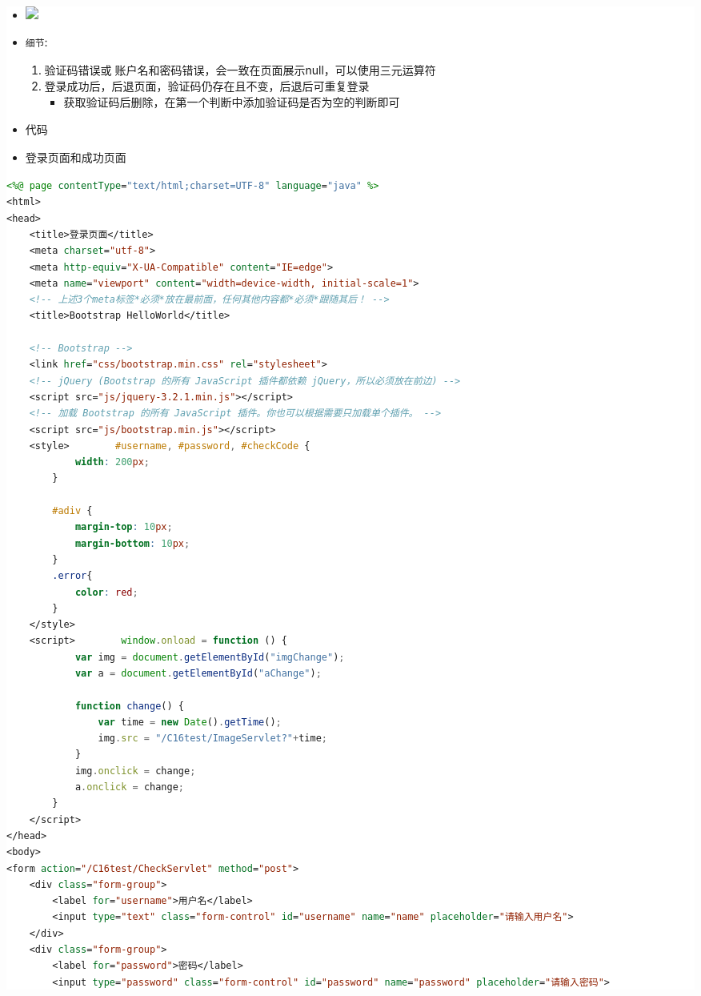 - ![](https://image-for.oss-cn-guangzhou.aliyuncs.com/for-obsidian/Java_Study/2_%E5%AD%A6%E4%B9%A0%E7%AC%94%E8%AE%B0/1_Java%E8%AF%AD%E8%A8%80%E6%A0%B8%E5%BF%83/1_Java%E5%9F%BA%E7%A1%80/1_Java%E5%A4%8D%E4%B9%A0%E7%AC%94%E8%AE%B0/image-20230922074902173.png)



- `细节`:
	1. 验证码错误或 账户名和密码错误，会一致在页面展示null，可以使用三元运算符
	2. 登录成功后，后退页面，验证码仍存在且不变，后退后可重复登录
		- 获取验证码后删除，在第一个判断中添加验证码是否为空的判断即可

- 代码

- 登录页面和成功页面
```jsp
<%@ page contentType="text/html;charset=UTF-8" language="java" %>  
<html>  
<head>  
    <title>登录页面</title>  
    <meta charset="utf-8">  
    <meta http-equiv="X-UA-Compatible" content="IE=edge">  
    <meta name="viewport" content="width=device-width, initial-scale=1">  
    <!-- 上述3个meta标签*必须*放在最前面，任何其他内容都*必须*跟随其后！ -->  
    <title>Bootstrap HelloWorld</title>  
  
    <!-- Bootstrap -->  
    <link href="css/bootstrap.min.css" rel="stylesheet">  
    <!-- jQuery (Bootstrap 的所有 JavaScript 插件都依赖 jQuery，所以必须放在前边) -->  
    <script src="js/jquery-3.2.1.min.js"></script>  
    <!-- 加载 Bootstrap 的所有 JavaScript 插件。你也可以根据需要只加载单个插件。 -->  
    <script src="js/bootstrap.min.js"></script>  
    <style>        #username, #password, #checkCode {  
            width: 200px;  
        }  
  
        #adiv {  
            margin-top: 10px;  
            margin-bottom: 10px;  
        }  
        .error{  
            color: red;  
        }  
    </style>  
    <script>        window.onload = function () {  
            var img = document.getElementById("imgChange");  
            var a = document.getElementById("aChange");  
  
            function change() {  
                var time = new Date().getTime();  
                img.src = "/C16test/ImageServlet?"+time;  
            }  
            img.onclick = change;  
            a.onclick = change;  
        }  
    </script>  
</head>  
<body>  
<form action="/C16test/CheckServlet" method="post">  
    <div class="form-group">  
        <label for="username">用户名</label>  
        <input type="text" class="form-control" id="username" name="name" placeholder="请输入用户名">  
    </div>  
    <div class="form-group">  
        <label for="password">密码</label>  
        <input type="password" class="form-control" id="password" name="password" placeholder="请输入密码">  
```